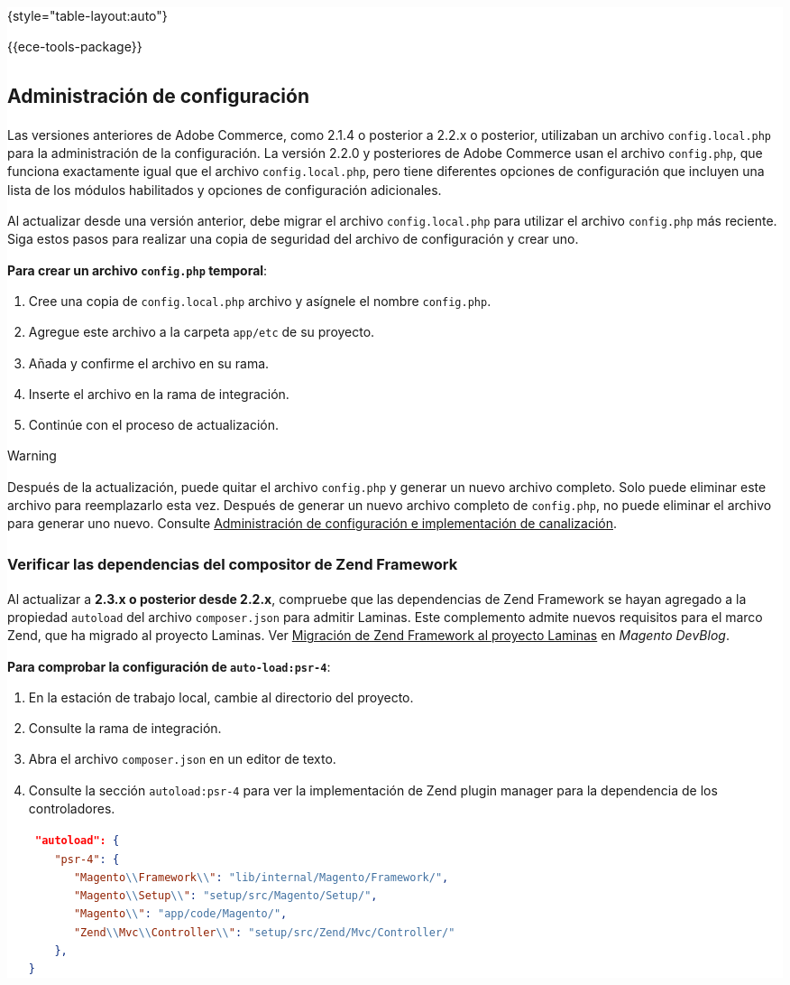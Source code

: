{style="table-layout:auto"}

{{ece-tools-package}}

## Administración de configuración

Las versiones anteriores de Adobe Commerce, como 2.1.4 o posterior a 2.2.x o posterior, utilizaban un archivo `config.local.php` para la administración de la configuración. La versión 2.2.0 y posteriores de Adobe Commerce usan el archivo `config.php`, que funciona exactamente igual que el archivo `config.local.php`, pero tiene diferentes opciones de configuración que incluyen una lista de los módulos habilitados y opciones de configuración adicionales.

Al actualizar desde una versión anterior, debe migrar el archivo `config.local.php` para utilizar el archivo `config.php` más reciente. Siga estos pasos para realizar una copia de seguridad del archivo de configuración y crear uno.

**Para crear un archivo `config.php` temporal**:

1. Cree una copia de `config.local.php` archivo y asígnele el nombre `config.php`.

1. Agregue este archivo a la carpeta `app/etc` de su proyecto.

1. Añada y confirme el archivo en su rama.

1. Inserte el archivo en la rama de integración.

1. Continúe con el proceso de actualización.

>[!WARNING]
>
>Después de la actualización, puede quitar el archivo `config.php` y generar un nuevo archivo completo. Solo puede eliminar este archivo para reemplazarlo esta vez. Después de generar un nuevo archivo completo de `config.php`, no puede eliminar el archivo para generar uno nuevo. Consulte [Administración de configuración e implementación de canalización](../store/store-settings.md).

### Verificar las dependencias del compositor de Zend Framework

Al actualizar a **2.3.x o posterior desde 2.2.x**, compruebe que las dependencias de Zend Framework se hayan agregado a la propiedad `autoload` del archivo `composer.json` para admitir Laminas. Este complemento admite nuevos requisitos para el marco Zend, que ha migrado al proyecto Laminas. Ver [Migración de Zend Framework al proyecto Laminas](https://community.magento.com/t5/Magento-DevBlog/Migration-of-Zend-Framework-to-the-Laminas-Project/ba-p/443251) en _Magento DevBlog_.

**Para comprobar la configuración de `auto-load:psr-4`**:

1. En la estación de trabajo local, cambie al directorio del proyecto.

1. Consulte la rama de integración.

1. Abra el archivo `composer.json` en un editor de texto.

1. Consulte la sección `autoload:psr-4` para ver la implementación de Zend plugin manager para la dependencia de los controladores.

   ```json
    "autoload": {
       "psr-4": {
          "Magento\\Framework\\": "lib/internal/Magento/Framework/",
          "Magento\\Setup\\": "setup/src/Magento/Setup/",
          "Magento\\": "app/code/Magento/",
          "Zend\\Mvc\\Controller\\": "setup/src/Zend/Mvc/Controller/"
       },
   }
   ```
